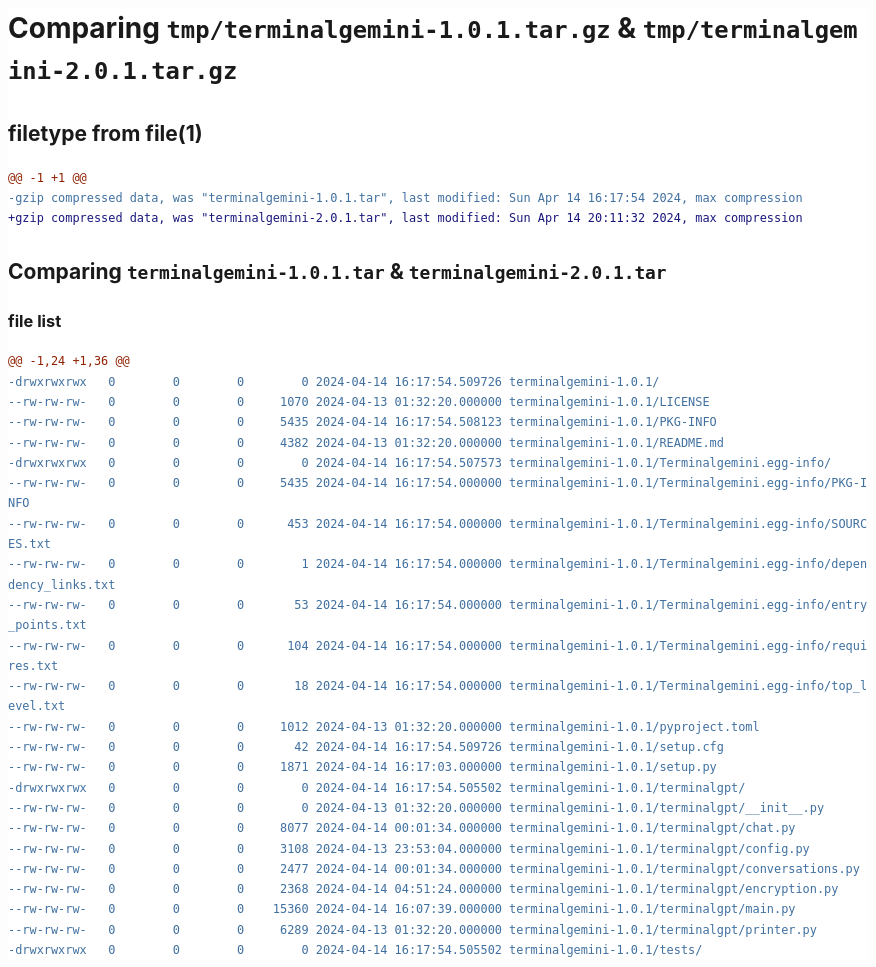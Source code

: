# Comparing `tmp/terminalgemini-1.0.1.tar.gz` & `tmp/terminalgemini-2.0.1.tar.gz`

## filetype from file(1)

```diff
@@ -1 +1 @@
-gzip compressed data, was "terminalgemini-1.0.1.tar", last modified: Sun Apr 14 16:17:54 2024, max compression
+gzip compressed data, was "terminalgemini-2.0.1.tar", last modified: Sun Apr 14 20:11:32 2024, max compression
```

## Comparing `terminalgemini-1.0.1.tar` & `terminalgemini-2.0.1.tar`

### file list

```diff
@@ -1,24 +1,36 @@
-drwxrwxrwx   0        0        0        0 2024-04-14 16:17:54.509726 terminalgemini-1.0.1/
--rw-rw-rw-   0        0        0     1070 2024-04-13 01:32:20.000000 terminalgemini-1.0.1/LICENSE
--rw-rw-rw-   0        0        0     5435 2024-04-14 16:17:54.508123 terminalgemini-1.0.1/PKG-INFO
--rw-rw-rw-   0        0        0     4382 2024-04-13 01:32:20.000000 terminalgemini-1.0.1/README.md
-drwxrwxrwx   0        0        0        0 2024-04-14 16:17:54.507573 terminalgemini-1.0.1/Terminalgemini.egg-info/
--rw-rw-rw-   0        0        0     5435 2024-04-14 16:17:54.000000 terminalgemini-1.0.1/Terminalgemini.egg-info/PKG-INFO
--rw-rw-rw-   0        0        0      453 2024-04-14 16:17:54.000000 terminalgemini-1.0.1/Terminalgemini.egg-info/SOURCES.txt
--rw-rw-rw-   0        0        0        1 2024-04-14 16:17:54.000000 terminalgemini-1.0.1/Terminalgemini.egg-info/dependency_links.txt
--rw-rw-rw-   0        0        0       53 2024-04-14 16:17:54.000000 terminalgemini-1.0.1/Terminalgemini.egg-info/entry_points.txt
--rw-rw-rw-   0        0        0      104 2024-04-14 16:17:54.000000 terminalgemini-1.0.1/Terminalgemini.egg-info/requires.txt
--rw-rw-rw-   0        0        0       18 2024-04-14 16:17:54.000000 terminalgemini-1.0.1/Terminalgemini.egg-info/top_level.txt
--rw-rw-rw-   0        0        0     1012 2024-04-13 01:32:20.000000 terminalgemini-1.0.1/pyproject.toml
--rw-rw-rw-   0        0        0       42 2024-04-14 16:17:54.509726 terminalgemini-1.0.1/setup.cfg
--rw-rw-rw-   0        0        0     1871 2024-04-14 16:17:03.000000 terminalgemini-1.0.1/setup.py
-drwxrwxrwx   0        0        0        0 2024-04-14 16:17:54.505502 terminalgemini-1.0.1/terminalgpt/
--rw-rw-rw-   0        0        0        0 2024-04-13 01:32:20.000000 terminalgemini-1.0.1/terminalgpt/__init__.py
--rw-rw-rw-   0        0        0     8077 2024-04-14 00:01:34.000000 terminalgemini-1.0.1/terminalgpt/chat.py
--rw-rw-rw-   0        0        0     3108 2024-04-13 23:53:04.000000 terminalgemini-1.0.1/terminalgpt/config.py
--rw-rw-rw-   0        0        0     2477 2024-04-14 00:01:34.000000 terminalgemini-1.0.1/terminalgpt/conversations.py
--rw-rw-rw-   0        0        0     2368 2024-04-14 04:51:24.000000 terminalgemini-1.0.1/terminalgpt/encryption.py
--rw-rw-rw-   0        0        0    15360 2024-04-14 16:07:39.000000 terminalgemini-1.0.1/terminalgpt/main.py
--rw-rw-rw-   0        0        0     6289 2024-04-13 01:32:20.000000 terminalgemini-1.0.1/terminalgpt/printer.py
-drwxrwxrwx   0        0        0        0 2024-04-14 16:17:54.505502 terminalgemini-1.0.1/tests/
```